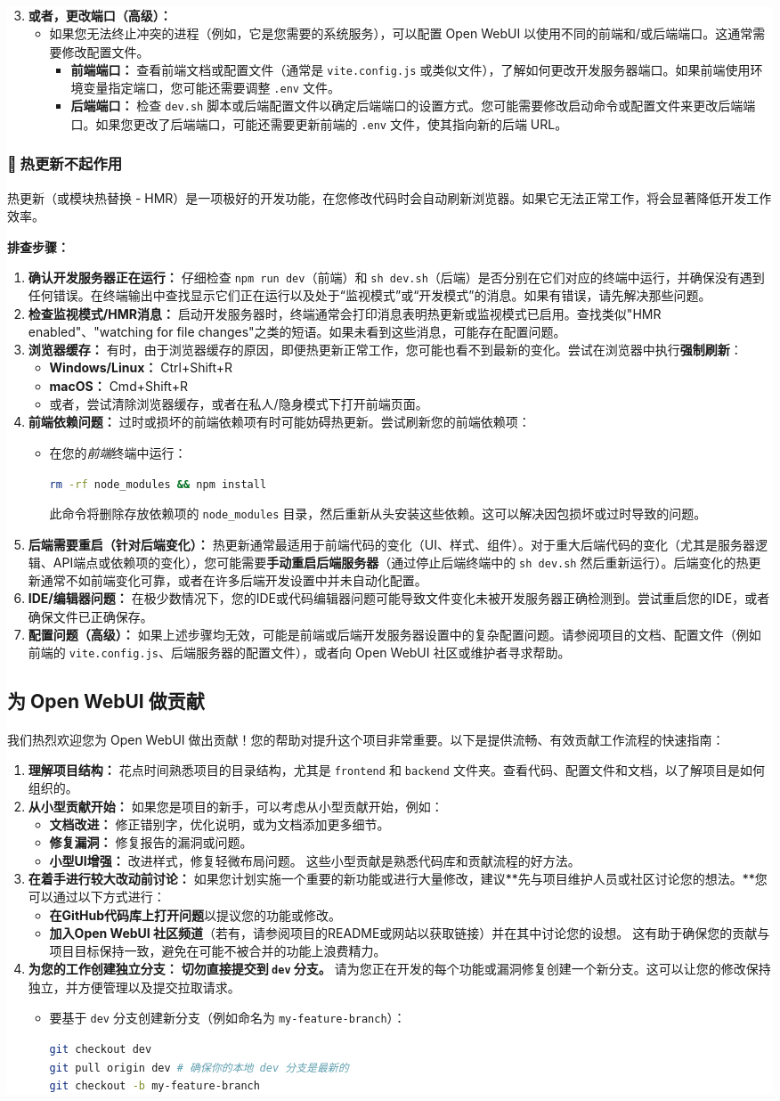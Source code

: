 3. **或者，更改端口（高级）：**
   - 如果您无法终止冲突的进程（例如，它是您需要的系统服务），可以配置 Open WebUI 以使用不同的前端和/或后端端口。这通常需要修改配置文件。
     - **前端端口：** 查看前端文档或配置文件（通常是 `vite.config.js` 或类似文件），了解如何更改开发服务器端口。如果前端使用环境变量指定端口，您可能还需要调整 `.env` 文件。
     - **后端端口：** 检查 `dev.sh` 脚本或后端配置文件以确定后端端口的设置方式。您可能需要修改启动命令或配置文件来更改后端端口。如果您更改了后端端口，可能还需要更新前端的 `.env` 文件，使其指向新的后端 URL。

### 🔄 热更新不起作用

热更新（或模块热替换 - HMR）是一项极好的开发功能，在您修改代码时会自动刷新浏览器。如果它无法正常工作，将会显著降低开发工作效率。

**排查步骤：**

1. **确认开发服务器正在运行：** 仔细检查 `npm run dev`（前端）和 `sh dev.sh`（后端）是否分别在它们对应的终端中运行，并确保没有遇到任何错误。在终端输出中查找显示它们正在运行以及处于“监视模式”或“开发模式”的消息。如果有错误，请先解决那些问题。
2. **检查监视模式/HMR消息：** 启动开发服务器时，终端通常会打印消息表明热更新或监视模式已启用。查找类似"HMR enabled"、"watching for file changes"之类的短语。如果未看到这些消息，可能存在配置问题。
3. **浏览器缓存：** 有时，由于浏览器缓存的原因，即便热更新正常工作，您可能也看不到最新的变化。尝试在浏览器中执行**强制刷新**：
   - **Windows/Linux：** Ctrl+Shift+R
   - **macOS：** Cmd+Shift+R
   - 或者，尝试清除浏览器缓存，或者在私人/隐身模式下打开前端页面。
4. **前端依赖问题：** 过时或损坏的前端依赖项有时可能妨碍热更新。尝试刷新您的前端依赖项：
   - 在您的*前端*终端中运行：
  
     ```bash
     rm -rf node_modules && npm install
     ```

     此命令将删除存放依赖项的 `node_modules` 目录，然后重新从头安装这些依赖。这可以解决因包损坏或过时导致的问题。
5. **后端需要重启（针对后端变化）：** 热更新通常最适用于前端代码的变化（UI、样式、组件）。对于重大后端代码的变化（尤其是服务器逻辑、API端点或依赖项的变化），您可能需要**手动重启后端服务器**（通过停止后端终端中的 `sh dev.sh` 然后重新运行）。后端变化的热更新通常不如前端变化可靠，或者在许多后端开发设置中并未自动化配置。
6. **IDE/编辑器问题：** 在极少数情况下，您的IDE或代码编辑器问题可能导致文件变化未被开发服务器正确检测到。尝试重启您的IDE，或者确保文件已正确保存。
7. **配置问题（高级）：** 如果上述步骤均无效，可能是前端或后端开发服务器设置中的复杂配置问题。请参阅项目的文档、配置文件（例如前端的 `vite.config.js`、后端服务器的配置文件），或者向 Open WebUI 社区或维护者寻求帮助。

## 为 Open WebUI 做贡献

我们热烈欢迎您为 Open WebUI 做出贡献！您的帮助对提升这个项目非常重要。以下是提供流畅、有效贡献工作流程的快速指南：

1. **理解项目结构：** 花点时间熟悉项目的目录结构，尤其是 `frontend` 和 `backend` 文件夹。查看代码、配置文件和文档，以了解项目是如何组织的。
2. **从小型贡献开始：** 如果您是项目的新手，可以考虑从小型贡献开始，例如：
   - **文档改进：** 修正错别字，优化说明，或为文档添加更多细节。
   - **修复漏洞：** 修复报告的漏洞或问题。
   - **小型UI增强：** 改进样式，修复轻微布局问题。
   这些小型贡献是熟悉代码库和贡献流程的好方法。
3. **在着手进行较大改动前讨论：** 如果您计划实施一个重要的新功能或进行大量修改，建议**先与项目维护人员或社区讨论您的想法。**您可以通过以下方式进行：
   - **在GitHub代码库上打开问题**以提议您的功能或修改。
   - **加入Open WebUI 社区频道**（若有，请参阅项目的README或网站以获取链接）并在其中讨论您的设想。
   这有助于确保您的贡献与项目目标保持一致，避免在可能不被合并的功能上浪费精力。
4. **为您的工作创建独立分支：** **切勿直接提交到 `dev` 分支。** 请为您正在开发的每个功能或漏洞修复创建一个新分支。这可以让您的修改保持独立，并方便管理以及提交拉取请求。
   - 要基于 `dev` 分支创建新分支（例如命名为 `my-feature-branch`）：
  
     ```bash
     git checkout dev
     git pull origin dev # 确保你的本地 dev 分支是最新的
     git checkout -b my-feature-branch
     ```
